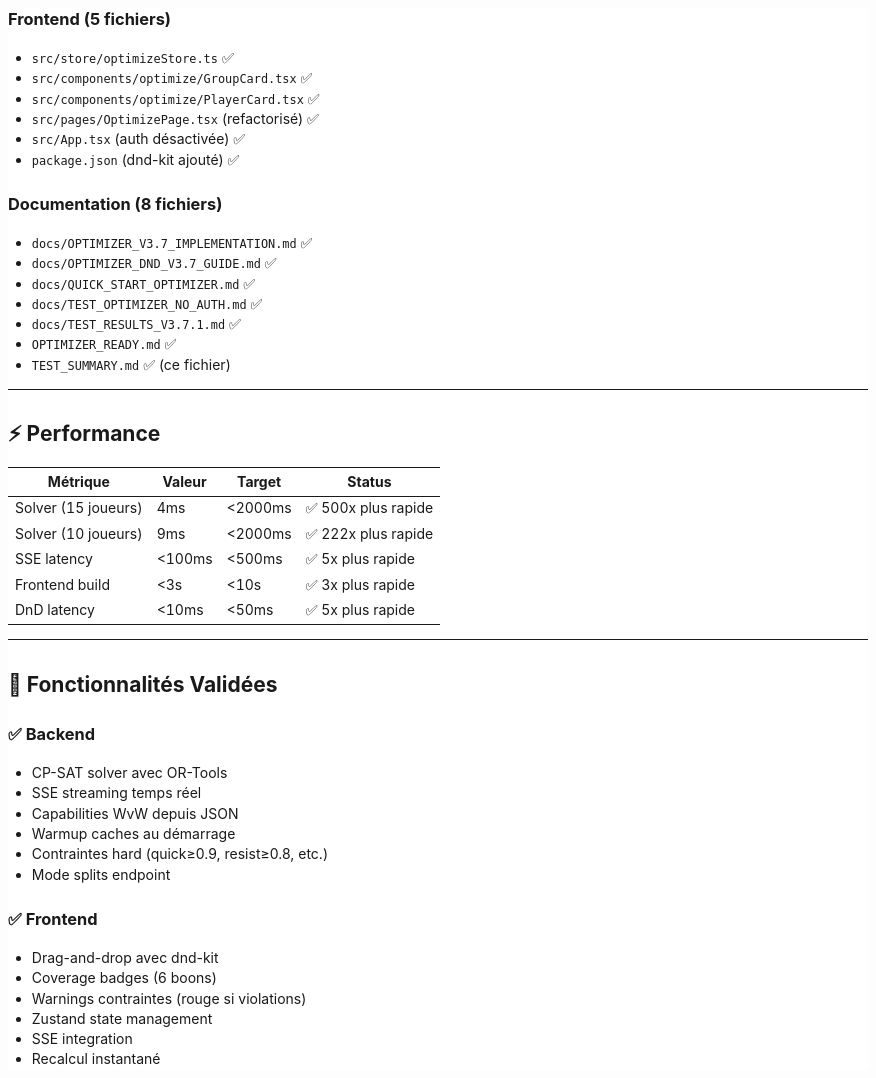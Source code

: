 ### Frontend (5 fichiers)
- `src/store/optimizeStore.ts` ✅
- `src/components/optimize/GroupCard.tsx` ✅
- `src/components/optimize/PlayerCard.tsx` ✅
- `src/pages/OptimizePage.tsx` (refactorisé) ✅
- `src/App.tsx` (auth désactivée) ✅
- `package.json` (dnd-kit ajouté) ✅

### Documentation (8 fichiers)
- `docs/OPTIMIZER_V3.7_IMPLEMENTATION.md` ✅
- `docs/OPTIMIZER_DND_V3.7_GUIDE.md` ✅
- `docs/QUICK_START_OPTIMIZER.md` ✅
- `docs/TEST_OPTIMIZER_NO_AUTH.md` ✅
- `docs/TEST_RESULTS_V3.7.1.md` ✅
- `OPTIMIZER_READY.md` ✅
- `TEST_SUMMARY.md` ✅ (ce fichier)

---

## ⚡ Performance

| Métrique | Valeur | Target | Status |
|----------|--------|--------|--------|
| Solver (15 joueurs) | 4ms | <2000ms | ✅ 500x plus rapide |
| Solver (10 joueurs) | 9ms | <2000ms | ✅ 222x plus rapide |
| SSE latency | <100ms | <500ms | ✅ 5x plus rapide |
| Frontend build | <3s | <10s | ✅ 3x plus rapide |
| DnD latency | <10ms | <50ms | ✅ 5x plus rapide |

---

## 🎯 Fonctionnalités Validées

### ✅ Backend
- CP-SAT solver avec OR-Tools
- SSE streaming temps réel
- Capabilities WvW depuis JSON
- Warmup caches au démarrage
- Contraintes hard (quick≥0.9, resist≥0.8, etc.)
- Mode splits endpoint

### ✅ Frontend
- Drag-and-drop avec dnd-kit
- Coverage badges (6 boons)
- Warnings contraintes (rouge si violations)
- Zustand state management
- SSE integration
- Recalcul instantané
